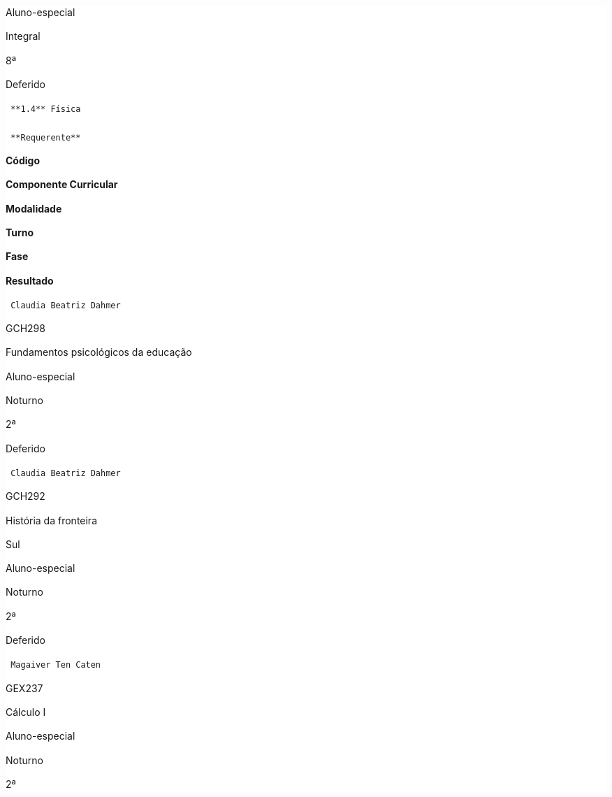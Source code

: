    Aluno-especial

   Integral

   8ª

   Deferido

     **1.4** Física

     **Requerente**

   **Código**

   **Componente Curricular**

   **Modalidade**

   **Turno**

   **Fase**

   **Resultado**

     Claudia Beatriz Dahmer

   GCH298

   Fundamentos psicológicos da educação

   Aluno-especial

   Noturno

   2ª

   Deferido

     Claudia Beatriz Dahmer

   GCH292

   História da fronteira

 Sul

   Aluno-especial

   Noturno

   2ª

   Deferido

     Magaiver Ten Caten

   GEX237

   Cálculo I

   Aluno-especial

   Noturno

   2ª
